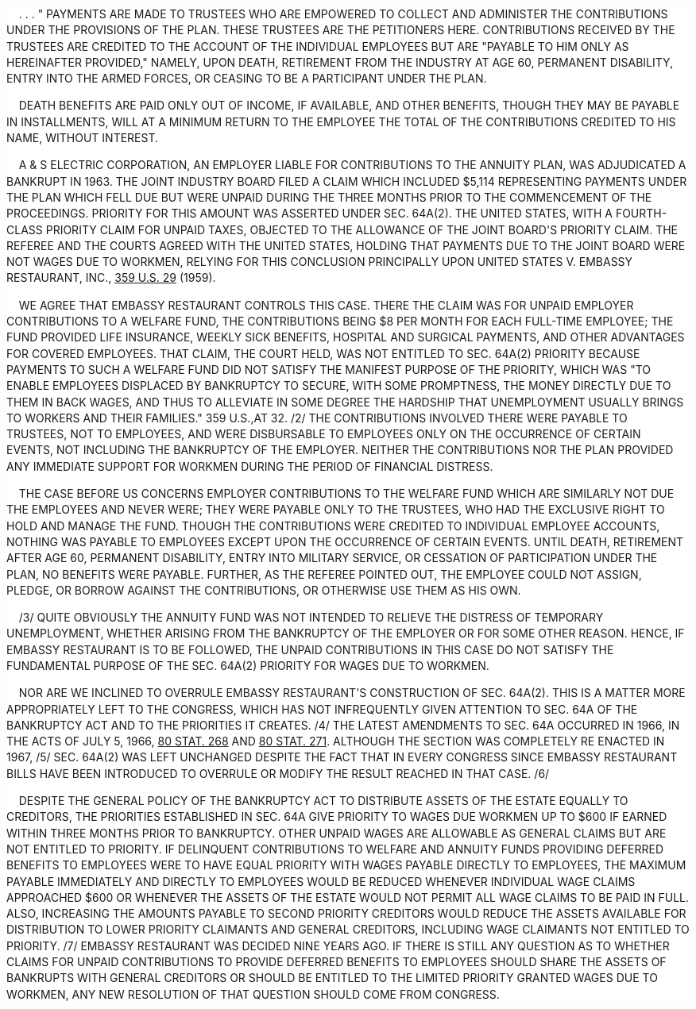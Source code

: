     . . . "  PAYMENTS ARE MADE TO TRUSTEES WHO ARE EMPOWERED TO COLLECT AND ADMINISTER THE CONTRIBUTIONS UNDER THE PROVISIONS OF THE PLAN.  THESE TRUSTEES ARE THE PETITIONERS HERE.  CONTRIBUTIONS RECEIVED BY THE TRUSTEES ARE CREDITED TO THE ACCOUNT OF THE INDIVIDUAL EMPLOYEES BUT ARE "PAYABLE TO HIM ONLY AS HEREINAFTER PROVIDED," NAMELY, UPON DEATH, RETIREMENT FROM THE INDUSTRY AT AGE 60, PERMANENT DISABILITY, ENTRY INTO THE ARMED FORCES, OR CEASING TO BE A PARTICIPANT UNDER THE PLAN.

    DEATH BENEFITS ARE PAID ONLY OUT OF INCOME, IF AVAILABLE, AND OTHER BENEFITS, THOUGH THEY MAY BE PAYABLE IN INSTALLMENTS, WILL AT A MINIMUM RETURN TO THE EMPLOYEE THE TOTAL OF THE CONTRIBUTIONS CREDITED TO HIS NAME, WITHOUT INTEREST.

    A & S ELECTRIC CORPORATION, AN EMPLOYER LIABLE FOR CONTRIBUTIONS TO THE ANNUITY PLAN, WAS ADJUDICATED A BANKRUPT IN 1963.  THE JOINT INDUSTRY BOARD FILED A CLAIM WHICH INCLUDED $5,114 REPRESENTING PAYMENTS UNDER THE PLAN WHICH FELL DUE BUT WERE UNPAID DURING THE THREE MONTHS PRIOR TO THE COMMENCEMENT OF THE PROCEEDINGS.  PRIORITY FOR THIS AMOUNT WAS ASSERTED UNDER SEC. 64A(2).  THE UNITED STATES, WITH A FOURTH-CLASS PRIORITY CLAIM FOR UNPAID TAXES, OBJECTED TO THE ALLOWANCE OF THE JOINT BOARD'S PRIORITY CLAIM.  THE REFEREE AND THE COURTS AGREED WITH THE UNITED STATES, HOLDING THAT PAYMENTS DUE TO THE JOINT BOARD WERE NOT WAGES DUE TO WORKMEN, RELYING FOR THIS CONCLUSION PRINCIPALLY UPON UNITED STATES V. EMBASSY RESTAURANT, INC., [359 U.S. 29][/us/courts/scotus/usReporter/359/29] (1959).

    WE AGREE THAT EMBASSY RESTAURANT CONTROLS THIS CASE.  THERE THE CLAIM WAS FOR UNPAID EMPLOYER CONTRIBUTIONS TO A WELFARE FUND, THE CONTRIBUTIONS BEING $8 PER MONTH FOR EACH FULL-TIME EMPLOYEE; THE FUND PROVIDED LIFE INSURANCE, WEEKLY SICK BENEFITS, HOSPITAL AND SURGICAL PAYMENTS, AND OTHER ADVANTAGES FOR COVERED EMPLOYEES.  THAT CLAIM, THE COURT HELD, WAS NOT ENTITLED TO SEC. 64A(2) PRIORITY BECAUSE PAYMENTS TO SUCH A WELFARE FUND DID NOT SATISFY THE MANIFEST PURPOSE OF THE PRIORITY, WHICH WAS "TO ENABLE EMPLOYEES DISPLACED BY BANKRUPTCY TO SECURE, WITH SOME PROMPTNESS, THE MONEY DIRECTLY DUE TO THEM IN BACK WAGES, AND THUS TO ALLEVIATE IN SOME DEGREE THE HARDSHIP THAT UNEMPLOYMENT USUALLY BRINGS TO WORKERS AND THEIR FAMILIES."  359 U.S.,AT 32.  /2/  THE CONTRIBUTIONS INVOLVED THERE WERE PAYABLE TO TRUSTEES, NOT TO EMPLOYEES, AND WERE DISBURSABLE TO EMPLOYEES ONLY ON THE OCCURRENCE OF CERTAIN EVENTS, NOT INCLUDING THE BANKRUPTCY OF THE EMPLOYER.  NEITHER THE CONTRIBUTIONS NOR THE PLAN PROVIDED ANY IMMEDIATE SUPPORT FOR WORKMEN DURING THE PERIOD OF FINANCIAL DISTRESS.

    THE CASE BEFORE US CONCERNS EMPLOYER CONTRIBUTIONS TO THE WELFARE FUND WHICH ARE SIMILARLY NOT DUE THE EMPLOYEES AND NEVER WERE; THEY WERE PAYABLE ONLY TO THE TRUSTEES, WHO HAD THE EXCLUSIVE RIGHT TO HOLD AND MANAGE THE FUND.  THOUGH THE CONTRIBUTIONS WERE CREDITED TO INDIVIDUAL EMPLOYEE ACCOUNTS, NOTHING WAS PAYABLE TO EMPLOYEES EXCEPT UPON THE OCCURRENCE OF CERTAIN EVENTS.  UNTIL DEATH, RETIREMENT AFTER AGE 60, PERMANENT DISABILITY, ENTRY INTO MILITARY SERVICE, OR CESSATION OF PARTICIPATION UNDER THE PLAN, NO BENEFITS WERE PAYABLE.  FURTHER, AS THE REFEREE POINTED OUT, THE EMPLOYEE COULD NOT ASSIGN, PLEDGE, OR BORROW AGAINST THE CONTRIBUTIONS, OR OTHERWISE USE THEM AS HIS OWN.

    /3/  QUITE OBVIOUSLY THE ANNUITY FUND WAS NOT INTENDED TO RELIEVE THE DISTRESS OF TEMPORARY UNEMPLOYMENT, WHETHER ARISING FROM THE BANKRUPTCY OF THE EMPLOYER OR FOR SOME OTHER REASON.  HENCE, IF EMBASSY RESTAURANT IS TO BE FOLLOWED, THE UNPAID CONTRIBUTIONS IN THIS CASE DO NOT SATISFY THE FUNDAMENTAL PURPOSE OF THE SEC. 64A(2) PRIORITY FOR WAGES DUE TO WORKMEN.

    NOR ARE WE INCLINED TO OVERRULE EMBASSY RESTAURANT'S CONSTRUCTION OF SEC. 64A(2).  THIS IS A MATTER MORE APPROPRIATELY LEFT TO THE CONGRESS, WHICH HAS NOT INFREQUENTLY GIVEN ATTENTION TO SEC. 64A OF THE BANKRUPTCY ACT AND TO THE PRIORITIES IT CREATES.  /4/  THE LATEST AMENDMENTS TO SEC. 64A OCCURRED IN 1966, IN THE ACTS OF JULY 5, 1966, [80 STAT. 268][/us/stat/80/268] AND [80 STAT. 271][/us/stat/80/271].  ALTHOUGH THE SECTION WAS COMPLETELY RE ENACTED IN 1967, /5/  SEC. 64A(2) WAS LEFT UNCHANGED DESPITE THE FACT THAT IN EVERY CONGRESS SINCE EMBASSY RESTAURANT BILLS HAVE BEEN INTRODUCED TO OVERRULE OR MODIFY THE RESULT REACHED IN THAT CASE.  /6/

    DESPITE THE GENERAL POLICY OF THE BANKRUPTCY ACT TO DISTRIBUTE ASSETS OF THE ESTATE EQUALLY TO CREDITORS, THE PRIORITIES ESTABLISHED IN SEC. 64A GIVE PRIORITY TO WAGES DUE WORKMEN UP TO $600 IF EARNED WITHIN THREE MONTHS PRIOR TO BANKRUPTCY.  OTHER UNPAID WAGES ARE ALLOWABLE AS GENERAL CLAIMS BUT ARE NOT ENTITLED TO PRIORITY.  IF DELINQUENT CONTRIBUTIONS TO WELFARE AND ANNUITY FUNDS PROVIDING DEFERRED BENEFITS TO EMPLOYEES WERE TO HAVE EQUAL PRIORITY WITH WAGES PAYABLE DIRECTLY TO EMPLOYEES, THE MAXIMUM PAYABLE IMMEDIATELY AND DIRECTLY TO EMPLOYEES WOULD BE REDUCED WHENEVER INDIVIDUAL WAGE CLAIMS APPROACHED $600 OR WHENEVER THE ASSETS OF THE ESTATE WOULD NOT PERMIT ALL WAGE CLAIMS TO BE PAID IN FULL.  ALSO, INCREASING THE AMOUNTS PAYABLE TO SECOND PRIORITY CREDITORS WOULD REDUCE THE ASSETS AVAILABLE FOR DISTRIBUTION TO LOWER PRIORITY CLAIMANTS AND GENERAL CREDITORS, INCLUDING WAGE CLAIMANTS NOT ENTITLED TO PRIORITY.  /7/  EMBASSY RESTAURANT WAS DECIDED NINE YEARS AGO.  IF THERE IS STILL ANY QUESTION AS TO WHETHER CLAIMS FOR UNPAID CONTRIBUTIONS TO PROVIDE DEFERRED BENEFITS TO EMPLOYEES SHOULD SHARE THE ASSETS OF BANKRUPTS WITH GENERAL CREDITORS OR SHOULD BE ENTITLED TO THE LIMITED PRIORITY GRANTED WAGES DUE TO WORKMEN, ANY NEW RESOLUTION OF THAT QUESTION SHOULD COME FROM CONGRESS.


[/us/courts/scotus/usReporter/391/224]: https://publicdocs.github.io/go/links?ns=uslm-x&ref=%2Fus%2Fcourts%2Fscotus%2FusReporter%2F391%2F224
[/us/courts/scotus/usReporter/359/29]: https://publicdocs.github.io/go/links?ns=uslm-x&ref=%2Fus%2Fcourts%2Fscotus%2FusReporter%2F359%2F29
[/us/courts/scotus/usReporter/389/969]: https://publicdocs.github.io/go/links?ns=uslm-x&ref=%2Fus%2Fcourts%2Fscotus%2FusReporter%2F389%2F969
[/us/courts/scotus/usReporter/359/29]: https://publicdocs.github.io/go/links?ns=uslm-x&ref=%2Fus%2Fcourts%2Fscotus%2FusReporter%2F359%2F29
[/us/stat/80/268]: https://publicdocs.github.io/go/links?ns=uslm&ref=%2Fus%2Fstat%2F80%2F268
[/us/stat/80/271]: https://publicdocs.github.io/go/links?ns=uslm&ref=%2Fus%2Fstat%2F80%2F271
[/us/stat/30/563]: https://publicdocs.github.io/go/links?ns=uslm&ref=%2Fus%2Fstat%2F30%2F563
[/us/stat/52/874]: https://publicdocs.github.io/go/links?ns=uslm&ref=%2Fus%2Fstat%2F52%2F874
[/us/stat/70/725]: https://publicdocs.github.io/go/links?ns=uslm&ref=%2Fus%2Fstat%2F70%2F725
[/us/usc/t11/s104]: https://publicdocs.github.io/go/links?ns=uslm&ref=%2Fus%2Fusc%2Ft11%2Fs104
[/us/courts/scotus/usReporter/359/29]: https://publicdocs.github.io/go/links?ns=uslm-x&ref=%2Fus%2Fcourts%2Fscotus%2FusReporter%2F359%2F29
[/us/stat/81/511]: https://publicdocs.github.io/go/links?ns=uslm&ref=%2Fus%2Fstat%2F81%2F511
[/us/courts/scotus/usReporter/359/29]: https://publicdocs.github.io/go/links?ns=uslm-x&ref=%2Fus%2Fcourts%2Fscotus%2FusReporter%2F359%2F29